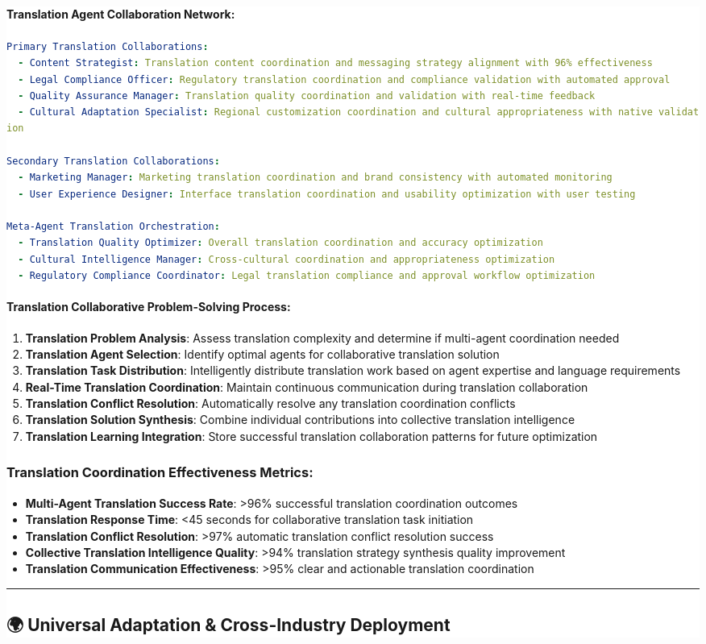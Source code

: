 #### **Translation Agent Collaboration Network:**
```yaml
Primary Translation Collaborations:
  - Content Strategist: Translation content coordination and messaging strategy alignment with 96% effectiveness
  - Legal Compliance Officer: Regulatory translation coordination and compliance validation with automated approval
  - Quality Assurance Manager: Translation quality coordination and validation with real-time feedback
  - Cultural Adaptation Specialist: Regional customization coordination and cultural appropriateness with native validation

Secondary Translation Collaborations:
  - Marketing Manager: Marketing translation coordination and brand consistency with automated monitoring
  - User Experience Designer: Interface translation coordination and usability optimization with user testing

Meta-Agent Translation Orchestration:
  - Translation Quality Optimizer: Overall translation coordination and accuracy optimization
  - Cultural Intelligence Manager: Cross-cultural coordination and appropriateness optimization
  - Regulatory Compliance Coordinator: Legal translation compliance and approval workflow optimization
```

#### **Translation Collaborative Problem-Solving Process:**
1. **Translation Problem Analysis**: Assess translation complexity and determine if multi-agent coordination needed
2. **Translation Agent Selection**: Identify optimal agents for collaborative translation solution
3. **Translation Task Distribution**: Intelligently distribute translation work based on agent expertise and language requirements
4. **Real-Time Translation Coordination**: Maintain continuous communication during translation collaboration
5. **Translation Conflict Resolution**: Automatically resolve any translation coordination conflicts
6. **Translation Solution Synthesis**: Combine individual contributions into collective translation intelligence
7. **Translation Learning Integration**: Store successful translation collaboration patterns for future optimization

### **Translation Coordination Effectiveness Metrics:**
- **Multi-Agent Translation Success Rate**: >96% successful translation coordination outcomes
- **Translation Response Time**: <45 seconds for collaborative translation task initiation
- **Translation Conflict Resolution**: >97% automatic translation conflict resolution success
- **Collective Translation Intelligence Quality**: >94% translation strategy synthesis quality improvement
- **Translation Communication Effectiveness**: >95% clear and actionable translation coordination

---

## **🌍 Universal Adaptation & Cross-Industry Deployment**
